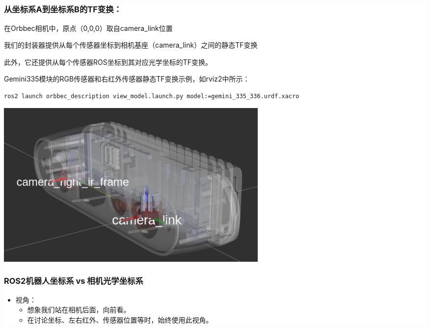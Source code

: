 ### 从坐标系A到坐标系B的TF变换：

在Orbbec相机中，原点（0,0,0）取自camera_link位置

我们的封装器提供从每个传感器坐标到相机基座（camera_link）之间的静态TF变换

此外，它还提供从每个传感器ROS坐标到其对应光学坐标的TF变换。

Gemini335模块的RGB传感器和右红外传感器静态TF变换示例，如rviz2中所示：

```bash
ros2 launch orbbec_description view_model.launch.py model:=gemini_335_336.urdf.xacro
```

![rviz2中的模块](../image/application_guide/image2.png)

### ROS2机器人坐标系 vs 相机光学坐标系

* 视角：
  * 想象我们站在相机后面，向前看。
  * 在讨论坐标、左右红外、传感器位置等时，始终使用此视角。
